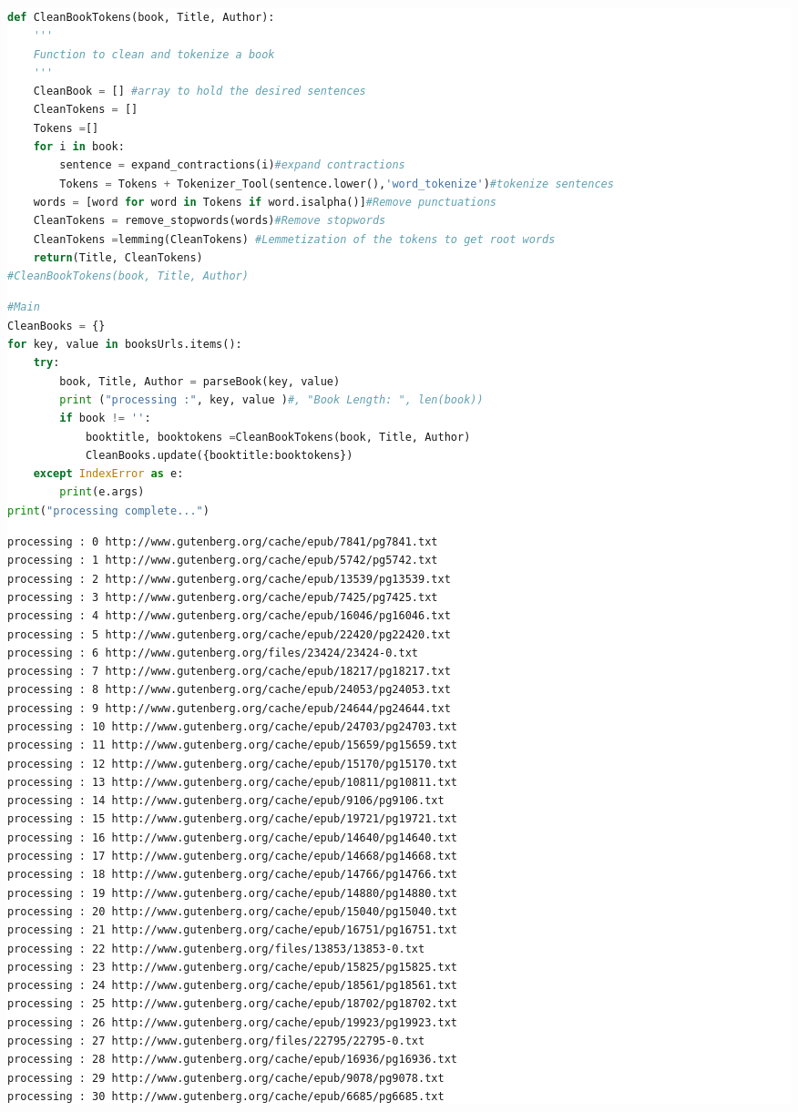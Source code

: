 
```python
def CleanBookTokens(book, Title, Author):
    '''
    Function to clean and tokenize a book
    '''
    CleanBook = [] #array to hold the desired sentences
    CleanTokens = []
    Tokens =[]    
    for i in book:
        sentence = expand_contractions(i)#expand contractions
        Tokens = Tokens + Tokenizer_Tool(sentence.lower(),'word_tokenize')#tokenize sentences
    words = [word for word in Tokens if word.isalpha()]#Remove punctuations
    CleanTokens = remove_stopwords(words)#Remove stopwords
    CleanTokens =lemming(CleanTokens) #Lemmetization of the tokens to get root words
    return(Title, CleanTokens)
#CleanBookTokens(book, Title, Author)
```


```python
#Main
CleanBooks = {}
for key, value in booksUrls.items():
    try:
        book, Title, Author = parseBook(key, value)
        print ("processing :", key, value )#, "Book Length: ", len(book))
        if book != '':
            booktitle, booktokens =CleanBookTokens(book, Title, Author)
            CleanBooks.update({booktitle:booktokens})
    except IndexError as e:
        print(e.args)
print("processing complete...")
```

    processing : 0 http://www.gutenberg.org/cache/epub/7841/pg7841.txt
    processing : 1 http://www.gutenberg.org/cache/epub/5742/pg5742.txt
    processing : 2 http://www.gutenberg.org/cache/epub/13539/pg13539.txt
    processing : 3 http://www.gutenberg.org/cache/epub/7425/pg7425.txt
    processing : 4 http://www.gutenberg.org/cache/epub/16046/pg16046.txt
    processing : 5 http://www.gutenberg.org/cache/epub/22420/pg22420.txt
    processing : 6 http://www.gutenberg.org/files/23424/23424-0.txt
    processing : 7 http://www.gutenberg.org/cache/epub/18217/pg18217.txt
    processing : 8 http://www.gutenberg.org/cache/epub/24053/pg24053.txt
    processing : 9 http://www.gutenberg.org/cache/epub/24644/pg24644.txt
    processing : 10 http://www.gutenberg.org/cache/epub/24703/pg24703.txt
    processing : 11 http://www.gutenberg.org/cache/epub/15659/pg15659.txt
    processing : 12 http://www.gutenberg.org/cache/epub/15170/pg15170.txt
    processing : 13 http://www.gutenberg.org/cache/epub/10811/pg10811.txt
    processing : 14 http://www.gutenberg.org/cache/epub/9106/pg9106.txt
    processing : 15 http://www.gutenberg.org/cache/epub/19721/pg19721.txt
    processing : 16 http://www.gutenberg.org/cache/epub/14640/pg14640.txt
    processing : 17 http://www.gutenberg.org/cache/epub/14668/pg14668.txt
    processing : 18 http://www.gutenberg.org/cache/epub/14766/pg14766.txt
    processing : 19 http://www.gutenberg.org/cache/epub/14880/pg14880.txt
    processing : 20 http://www.gutenberg.org/cache/epub/15040/pg15040.txt
    processing : 21 http://www.gutenberg.org/cache/epub/16751/pg16751.txt
    processing : 22 http://www.gutenberg.org/files/13853/13853-0.txt
    processing : 23 http://www.gutenberg.org/cache/epub/15825/pg15825.txt
    processing : 24 http://www.gutenberg.org/cache/epub/18561/pg18561.txt
    processing : 25 http://www.gutenberg.org/cache/epub/18702/pg18702.txt
    processing : 26 http://www.gutenberg.org/cache/epub/19923/pg19923.txt
    processing : 27 http://www.gutenberg.org/files/22795/22795-0.txt
    processing : 28 http://www.gutenberg.org/cache/epub/16936/pg16936.txt
    processing : 29 http://www.gutenberg.org/cache/epub/9078/pg9078.txt
    processing : 30 http://www.gutenberg.org/cache/epub/6685/pg6685.txt